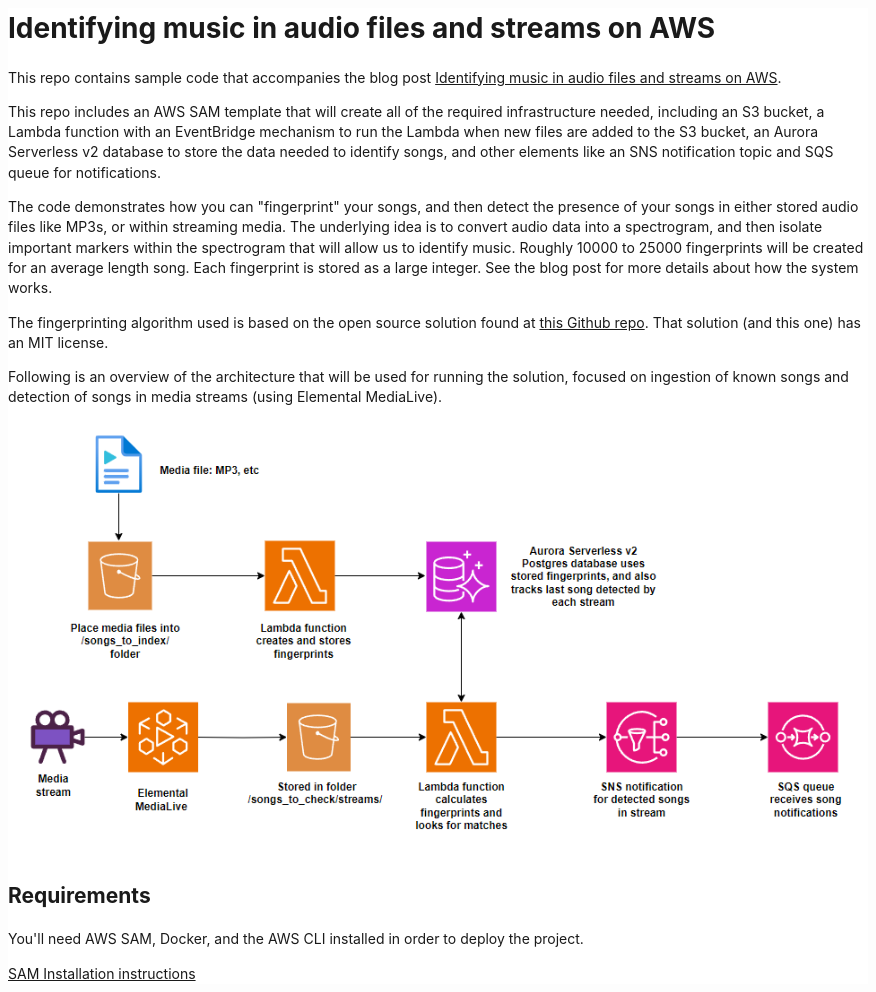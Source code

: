 # Identifying music in audio files and streams on AWS
This repo contains sample code that accompanies the blog post [Identifying music in audio files and streams on AWS](https://aws.amazon.com/blogs/media/identifying-music-in-audio-files-and-streams-on-aws/).

This repo includes an AWS SAM template that will create all of the required infrastructure needed, including an S3 bucket, a Lambda function with an EventBridge mechanism to run the Lambda when new files are added to the S3 bucket, an Aurora Serverless v2 database to store the data needed to identify songs, and other elements like an SNS notification topic and SQS queue for notifications.

The code demonstrates how you can "fingerprint" your songs, and then detect the presence of your songs in either stored audio files like MP3s, or within streaming media. The underlying idea is to convert audio data into a spectrogram, and then isolate important markers within the spectrogram that will allow us to identify music. Roughly 10000 to 25000 fingerprints will be created for an average length song.  Each fingerprint is stored as a large integer.  See the blog post for more details about how the system works.

The fingerprinting algorithm used is based on the open source solution found at [this Github repo](https://github.com/notexactlyawe/abracadabra).  That solution (and this one) has an MIT license.

Following is an overview of the architecture that will be used for running the solution, focused on ingestion of known songs and detection of songs in media streams (using Elemental MediaLive).

![Architecture Diagram](architecture.png)

## Requirements

You'll need AWS SAM, Docker, and the AWS CLI installed in order to deploy the project.

[SAM Installation instructions](https://aws.amazon.com/serverless/sam/)
